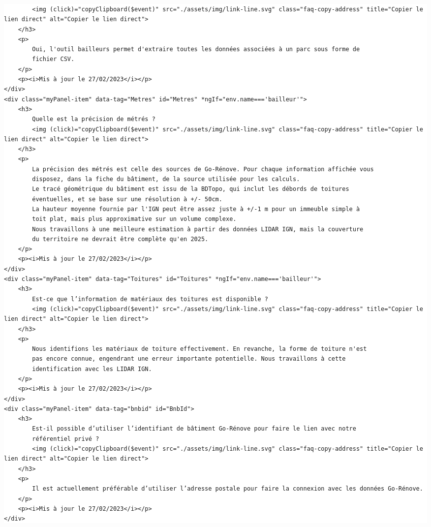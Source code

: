             <img (click)="copyClipboard($event)" src="./assets/img/link-line.svg" class="faq-copy-address" title="Copier le lien direct" alt="Copier le lien direct">
        </h3>
        <p>
            Oui, l'outil bailleurs permet d'extraire toutes les données associées à un parc sous forme de
            fichier CSV.
        </p>
        <p><i>Mis à jour le 27/02/2023</i></p>
    </div>
    <div class="myPanel-item" data-tag="Metres" id="Metres" *ngIf="env.name==='bailleur'">
        <h3>
            Quelle est la précision de métrés ?
            <img (click)="copyClipboard($event)" src="./assets/img/link-line.svg" class="faq-copy-address" title="Copier le lien direct" alt="Copier le lien direct">
        </h3>
        <p>
            La précision des métrés est celle des sources de Go-Rénove. Pour chaque information affichée vous
            disposez, dans la fiche du bâtiment, de la source utilisée pour les calculs.
            Le tracé géométrique du bâtiment est issu de la BDTopo, qui inclut les débords de toitures
            éventuelles, et se base sur une résolution à +/- 50cm.
            La hauteur moyenne fournie par l'IGN peut être assez juste à +/-1 m pour un immeuble simple à
            toit plat, mais plus approximative sur un volume complexe.
            Nous travaillons à une meilleure estimation à partir des données LIDAR IGN, mais la couverture
            du territoire ne devrait être complète qu'en 2025.
        </p>
        <p><i>Mis à jour le 27/02/2023</i></p>
    </div>
    <div class="myPanel-item" data-tag="Toitures" id="Toitures" *ngIf="env.name==='bailleur'">
        <h3>
            Est-ce que l’information de matériaux des toitures est disponible ?
            <img (click)="copyClipboard($event)" src="./assets/img/link-line.svg" class="faq-copy-address" title="Copier le lien direct" alt="Copier le lien direct">
        </h3>
        <p>
            Nous identifions les matériaux de toiture effectivement. En revanche, la forme de toiture n'est
            pas encore connue, engendrant une erreur importante potentielle. Nous travaillons à cette
            identification avec les LIDAR IGN.
        </p>
        <p><i>Mis à jour le 27/02/2023</i></p>
    </div>
    <div class="myPanel-item" data-tag="bnbid" id="BnbId">
        <h3>
            Est-il possible d’utiliser l’identifiant de bâtiment Go-Rénove pour faire le lien avec notre
            référentiel privé ?
            <img (click)="copyClipboard($event)" src="./assets/img/link-line.svg" class="faq-copy-address" title="Copier le lien direct" alt="Copier le lien direct">
        </h3>
        <p>
            Il est actuellement préférable d’utiliser l’adresse postale pour faire la connexion avec les données Go-Rénove.
        </p>
        <p><i>Mis à jour le 27/02/2023</i></p>
    </div>
</p-accordionTab>
